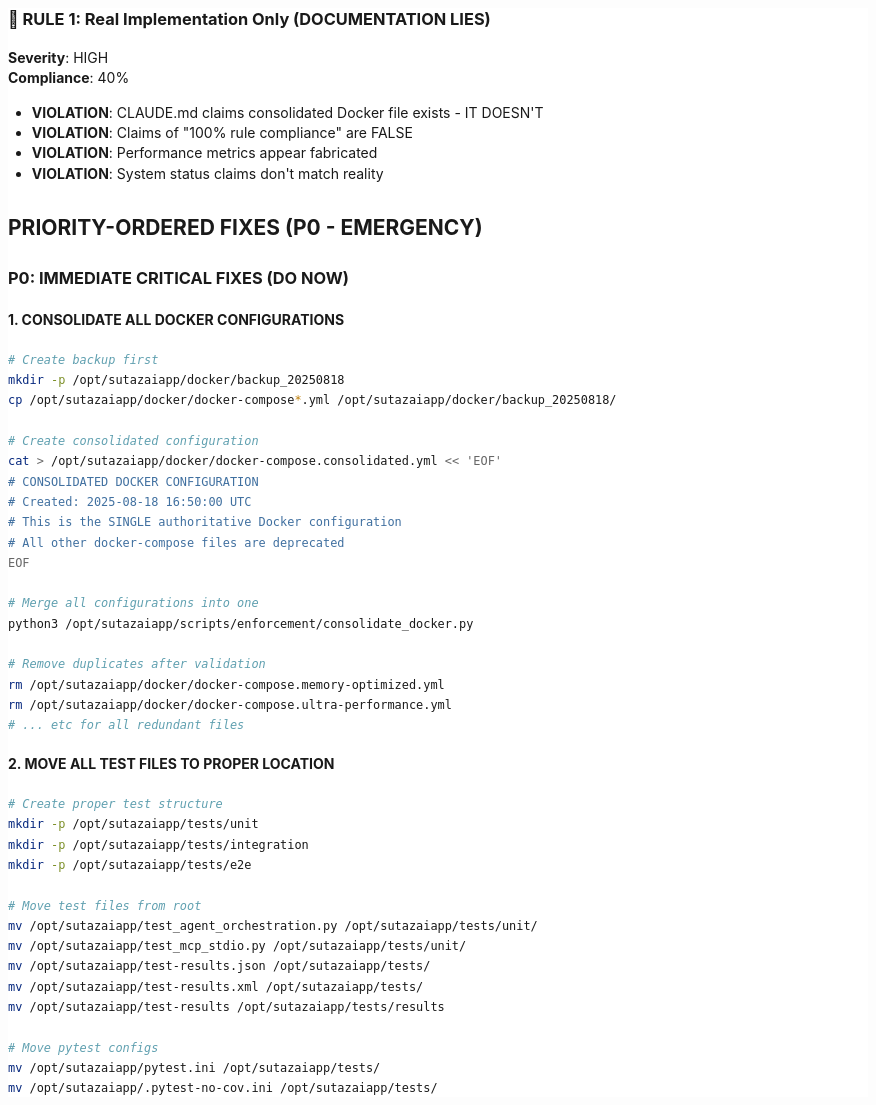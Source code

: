 ### 🔴 RULE 1: Real Implementation Only (DOCUMENTATION LIES)
**Severity**: HIGH  
**Compliance**: 40%

- **VIOLATION**: CLAUDE.md claims consolidated Docker file exists - IT DOESN'T
- **VIOLATION**: Claims of "100% rule compliance" are FALSE
- **VIOLATION**: Performance metrics appear fabricated
- **VIOLATION**: System status claims don't match reality

## PRIORITY-ORDERED FIXES (P0 - EMERGENCY)

### P0: IMMEDIATE CRITICAL FIXES (DO NOW)

#### 1. CONSOLIDATE ALL DOCKER CONFIGURATIONS
```bash
# Create backup first
mkdir -p /opt/sutazaiapp/docker/backup_20250818
cp /opt/sutazaiapp/docker/docker-compose*.yml /opt/sutazaiapp/docker/backup_20250818/

# Create consolidated configuration
cat > /opt/sutazaiapp/docker/docker-compose.consolidated.yml << 'EOF'
# CONSOLIDATED DOCKER CONFIGURATION
# Created: 2025-08-18 16:50:00 UTC
# This is the SINGLE authoritative Docker configuration
# All other docker-compose files are deprecated
EOF

# Merge all configurations into one
python3 /opt/sutazaiapp/scripts/enforcement/consolidate_docker.py

# Remove duplicates after validation
rm /opt/sutazaiapp/docker/docker-compose.memory-optimized.yml
rm /opt/sutazaiapp/docker/docker-compose.ultra-performance.yml
# ... etc for all redundant files
```

#### 2. MOVE ALL TEST FILES TO PROPER LOCATION
```bash
# Create proper test structure
mkdir -p /opt/sutazaiapp/tests/unit
mkdir -p /opt/sutazaiapp/tests/integration
mkdir -p /opt/sutazaiapp/tests/e2e

# Move test files from root
mv /opt/sutazaiapp/test_agent_orchestration.py /opt/sutazaiapp/tests/unit/
mv /opt/sutazaiapp/test_mcp_stdio.py /opt/sutazaiapp/tests/unit/
mv /opt/sutazaiapp/test-results.json /opt/sutazaiapp/tests/
mv /opt/sutazaiapp/test-results.xml /opt/sutazaiapp/tests/
mv /opt/sutazaiapp/test-results /opt/sutazaiapp/tests/results

# Move pytest configs
mv /opt/sutazaiapp/pytest.ini /opt/sutazaiapp/tests/
mv /opt/sutazaiapp/.pytest-no-cov.ini /opt/sutazaiapp/tests/
```
